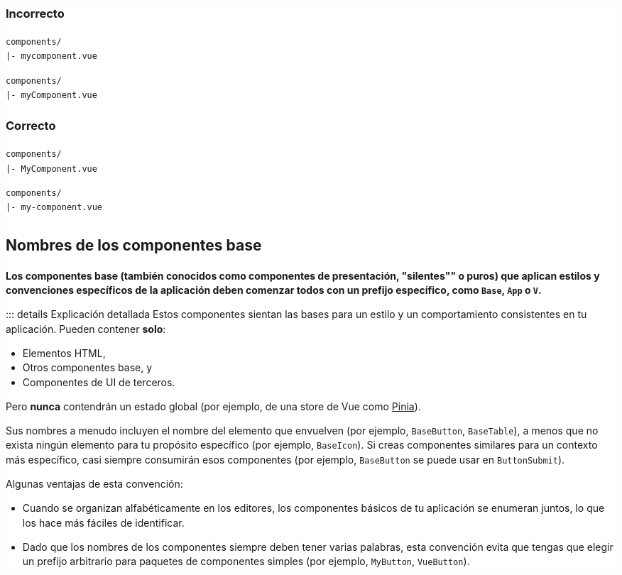 <div class="style-example style-example-bad">
<h3>Incorrecto</h3>

```
components/
|- mycomponent.vue
```

```
components/
|- myComponent.vue
```

</div>

<div class="style-example style-example-good">
<h3>Correcto</h3>

```
components/
|- MyComponent.vue
```

```
components/
|- my-component.vue
```

</div>

## Nombres de los componentes base

**Los componentes base (también conocidos como componentes de presentación, "silentes"" o puros) que aplican estilos y convenciones específicos de la aplicación deben comenzar todos con un prefijo específico, como `Base`, `App` o `V`.**

::: details Explicación detallada
Estos componentes sientan las bases para un estilo y un comportamiento consistentes en tu aplicación. Pueden contener **solo**:

- Elementos HTML,
- Otros componentes base, y
- Componentes de UI de terceros.

Pero **nunca** contendrán un estado global (por ejemplo, de una store de Vue como [Pinia](https://pinia.vuejs.org/)).

Sus nombres a menudo incluyen el nombre del elemento que envuelven (por ejemplo, `BaseButton`, `BaseTable`), a menos que no exista ningún elemento para tu propósito específico (por ejemplo, `BaseIcon`). Si creas componentes similares para un contexto más específico, casi siempre consumirán esos componentes (por ejemplo, `BaseButton` se puede usar en `ButtonSubmit`).

Algunas ventajas de esta convención:

- Cuando se organizan alfabéticamente en los editores, los componentes básicos de tu aplicación se enumeran juntos, lo que los hace más fáciles de identificar.

- Dado que los nombres de los componentes siempre deben tener varias palabras, esta convención evita que tengas que elegir un prefijo arbitrario para paquetes de componentes simples (por ejemplo, `MyButton`, `VueButton`).
